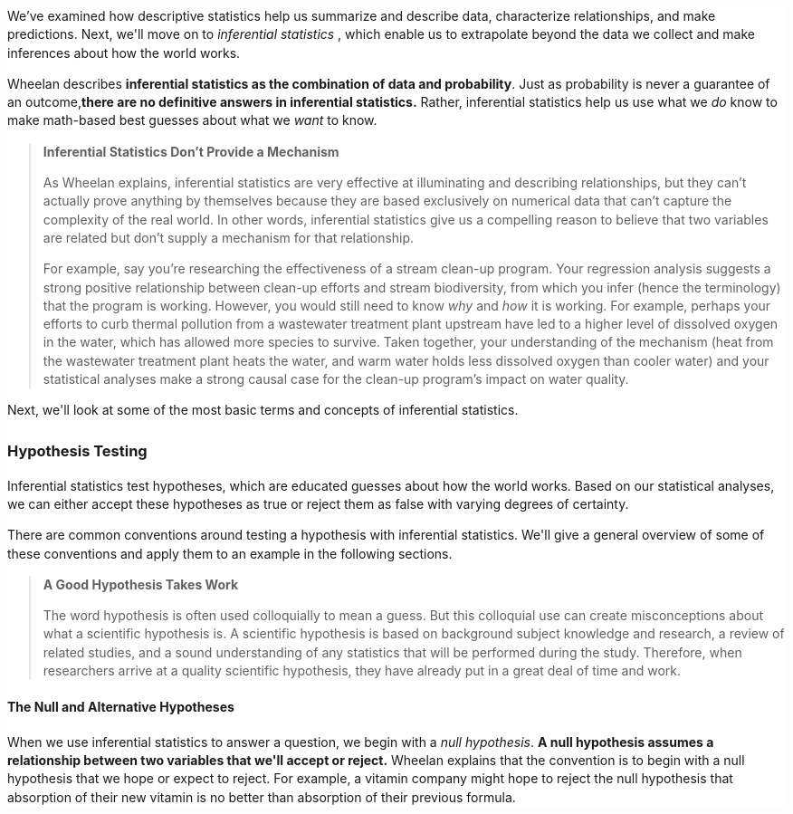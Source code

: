 We’ve examined how descriptive statistics help us summarize and describe data, characterize relationships, and make predictions. Next, we'll move on to _inferential statistics_ , which enable us to extrapolate beyond the data we collect and make inferences about how the world works.

Wheelan describes **inferential statistics as the combination of data and probability**. Just as probability is never a guarantee of an outcome,**there are no definitive answers in inferential statistics.** Rather, inferential statistics help us use what we _do_ know to make math-based best guesses about what we _want_ to know.

> **Inferential Statistics Don’t Provide a Mechanism**
> 
> As Wheelan explains, inferential statistics are very effective at illuminating and describing relationships, but they can’t actually prove anything by themselves because they are based exclusively on numerical data that can’t capture the complexity of the real world. In other words, inferential statistics give us a compelling reason to believe that two variables are related but don’t supply a mechanism for that relationship.
> 
> For example, say you’re researching the effectiveness of a stream clean-up program. Your regression analysis suggests a strong positive relationship between clean-up efforts and stream biodiversity, from which you infer (hence the terminology) that the program is working. However, you would still need to know _why_ and _how_ it is working. For example, perhaps your efforts to curb thermal pollution from a wastewater treatment plant upstream have led to a higher level of dissolved oxygen in the water, which has allowed more species to survive. Taken together, your understanding of the mechanism (heat from the wastewater treatment plant heats the water, and warm water holds less dissolved oxygen than cooler water) and your statistical analyses make a strong causal case for the clean-up program’s impact on water quality.

Next, we'll look at some of the most basic terms and concepts of inferential statistics.

### Hypothesis Testing

Inferential statistics test hypotheses, which are educated guesses about how the world works. Based on our statistical analyses, we can either accept these hypotheses as true or reject them as false with varying degrees of certainty.

There are common conventions around testing a hypothesis with inferential statistics. We'll give a general overview of some of these conventions and apply them to an example in the following sections.

> **A Good Hypothesis Takes Work**
> 
> The word hypothesis is often used colloquially to mean a guess. But this colloquial use can create misconceptions about what a scientific hypothesis is. A scientific hypothesis is based on background subject knowledge and research, a review of related studies, and a sound understanding of any statistics that will be performed during the study. Therefore, when researchers arrive at a quality scientific hypothesis, they have already put in a great deal of time and work.

#### The Null and Alternative Hypotheses

When we use inferential statistics to answer a question, we begin with a _null hypothesis_. **A null hypothesis assumes a relationship between two variables that we'll accept or reject.** Wheelan explains that the convention is to begin with a null hypothesis that we hope or expect to reject. For example, a vitamin company might hope to reject the null hypothesis that absorption of their new vitamin is no better than absorption of their previous formula.

